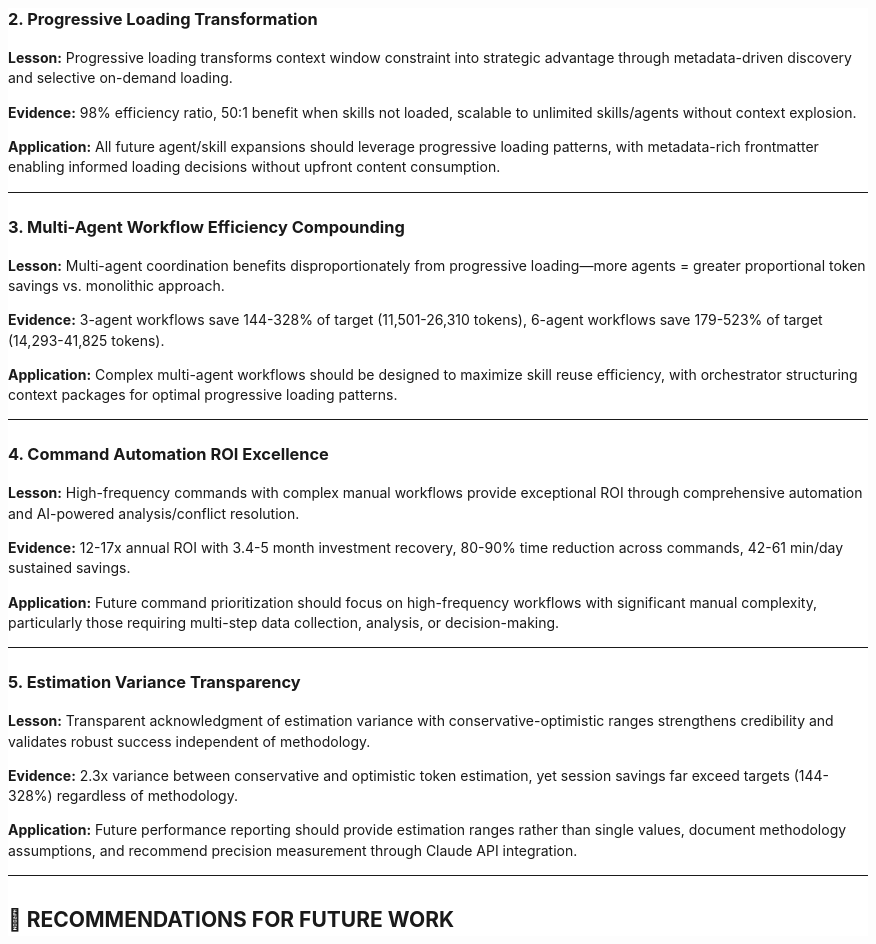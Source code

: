 
### 2. Progressive Loading Transformation

**Lesson:** Progressive loading transforms context window constraint into strategic advantage through metadata-driven discovery and selective on-demand loading.

**Evidence:** 98% efficiency ratio, 50:1 benefit when skills not loaded, scalable to unlimited skills/agents without context explosion.

**Application:** All future agent/skill expansions should leverage progressive loading patterns, with metadata-rich frontmatter enabling informed loading decisions without upfront content consumption.

---

### 3. Multi-Agent Workflow Efficiency Compounding

**Lesson:** Multi-agent coordination benefits disproportionately from progressive loading—more agents = greater proportional token savings vs. monolithic approach.

**Evidence:** 3-agent workflows save 144-328% of target (11,501-26,310 tokens), 6-agent workflows save 179-523% of target (14,293-41,825 tokens).

**Application:** Complex multi-agent workflows should be designed to maximize skill reuse efficiency, with orchestrator structuring context packages for optimal progressive loading patterns.

---

### 4. Command Automation ROI Excellence

**Lesson:** High-frequency commands with complex manual workflows provide exceptional ROI through comprehensive automation and AI-powered analysis/conflict resolution.

**Evidence:** 12-17x annual ROI with 3.4-5 month investment recovery, 80-90% time reduction across commands, 42-61 min/day sustained savings.

**Application:** Future command prioritization should focus on high-frequency workflows with significant manual complexity, particularly those requiring multi-step data collection, analysis, or decision-making.

---

### 5. Estimation Variance Transparency

**Lesson:** Transparent acknowledgment of estimation variance with conservative-optimistic ranges strengthens credibility and validates robust success independent of methodology.

**Evidence:** 2.3x variance between conservative and optimistic token estimation, yet session savings far exceed targets (144-328%) regardless of methodology.

**Application:** Future performance reporting should provide estimation ranges rather than single values, document methodology assumptions, and recommend precision measurement through Claude API integration.

---

## 🚀 RECOMMENDATIONS FOR FUTURE WORK
